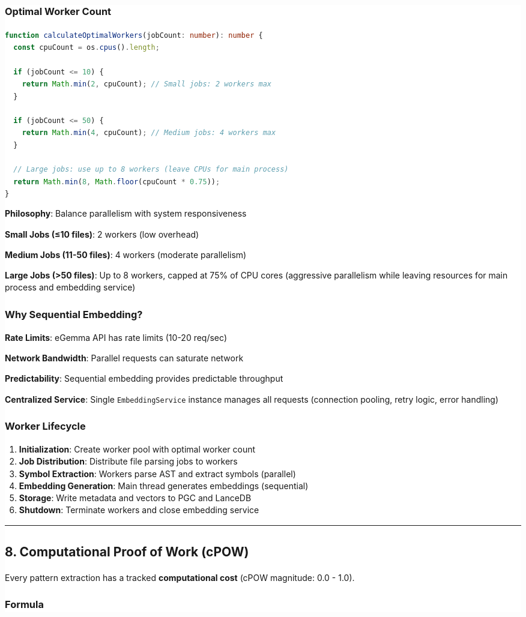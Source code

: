 ### Optimal Worker Count

```typescript
function calculateOptimalWorkers(jobCount: number): number {
  const cpuCount = os.cpus().length;

  if (jobCount <= 10) {
    return Math.min(2, cpuCount); // Small jobs: 2 workers max
  }

  if (jobCount <= 50) {
    return Math.min(4, cpuCount); // Medium jobs: 4 workers max
  }

  // Large jobs: use up to 8 workers (leave CPUs for main process)
  return Math.min(8, Math.floor(cpuCount * 0.75));
}
```

**Philosophy**: Balance parallelism with system responsiveness

**Small Jobs (≤10 files)**: 2 workers (low overhead)

**Medium Jobs (11-50 files)**: 4 workers (moderate parallelism)

**Large Jobs (>50 files)**: Up to 8 workers, capped at 75% of CPU cores (aggressive parallelism while leaving resources for main process and embedding service)

### Why Sequential Embedding?

**Rate Limits**: eGemma API has rate limits (10-20 req/sec)

**Network Bandwidth**: Parallel requests can saturate network

**Predictability**: Sequential embedding provides predictable throughput

**Centralized Service**: Single `EmbeddingService` instance manages all requests (connection pooling, retry logic, error handling)

### Worker Lifecycle

1. **Initialization**: Create worker pool with optimal worker count
2. **Job Distribution**: Distribute file parsing jobs to workers
3. **Symbol Extraction**: Workers parse AST and extract symbols (parallel)
4. **Embedding Generation**: Main thread generates embeddings (sequential)
5. **Storage**: Write metadata and vectors to PGC and LanceDB
6. **Shutdown**: Terminate workers and close embedding service

---

## 8. Computational Proof of Work (cPOW)

Every pattern extraction has a tracked **computational cost** (cPOW magnitude: 0.0 - 1.0).

### Formula
